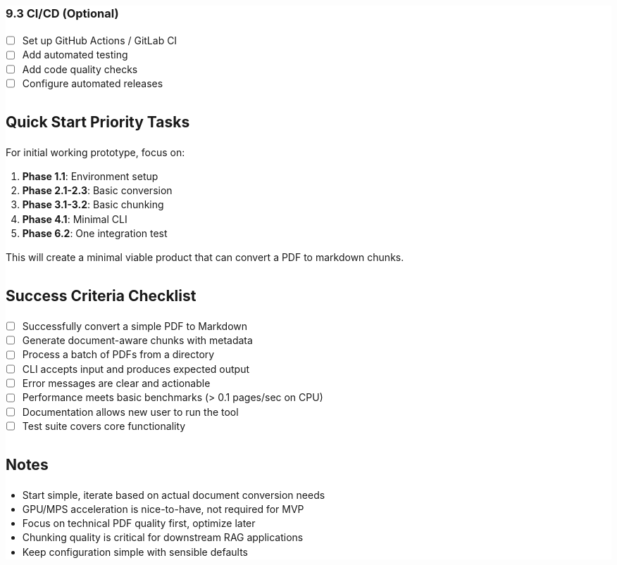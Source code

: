 ### 9.3 CI/CD (Optional)
- [ ] Set up GitHub Actions / GitLab CI
- [ ] Add automated testing
- [ ] Add code quality checks
- [ ] Configure automated releases

## Quick Start Priority Tasks

For initial working prototype, focus on:

1. **Phase 1.1**: Environment setup
2. **Phase 2.1-2.3**: Basic conversion
3. **Phase 3.1-3.2**: Basic chunking
4. **Phase 4.1**: Minimal CLI
5. **Phase 6.2**: One integration test

This will create a minimal viable product that can convert a PDF to markdown chunks.

## Success Criteria Checklist

- [ ] Successfully convert a simple PDF to Markdown
- [ ] Generate document-aware chunks with metadata
- [ ] Process a batch of PDFs from a directory
- [ ] CLI accepts input and produces expected output
- [ ] Error messages are clear and actionable
- [ ] Performance meets basic benchmarks (> 0.1 pages/sec on CPU)
- [ ] Documentation allows new user to run the tool
- [ ] Test suite covers core functionality

## Notes

- Start simple, iterate based on actual document conversion needs
- GPU/MPS acceleration is nice-to-have, not required for MVP
- Focus on technical PDF quality first, optimize later
- Chunking quality is critical for downstream RAG applications
- Keep configuration simple with sensible defaults
